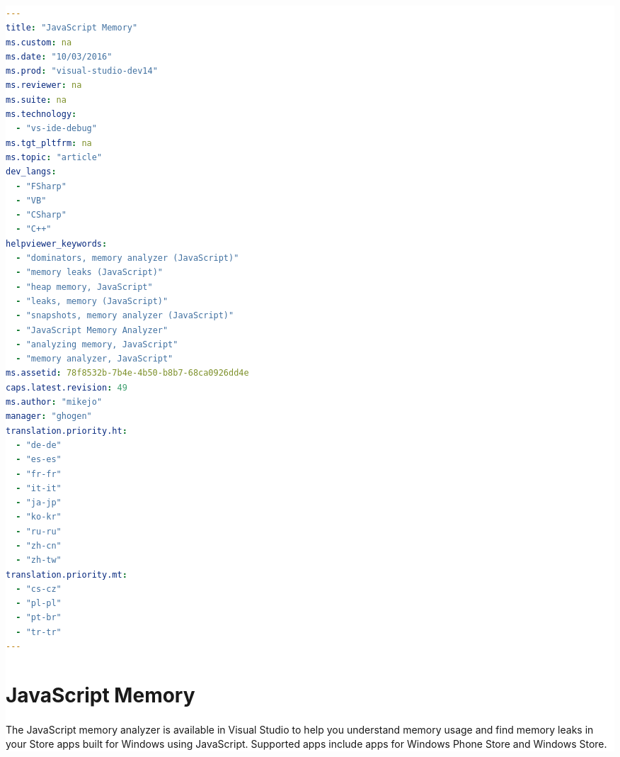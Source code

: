 ```yaml
---
title: "JavaScript Memory"
ms.custom: na
ms.date: "10/03/2016"
ms.prod: "visual-studio-dev14"
ms.reviewer: na
ms.suite: na
ms.technology: 
  - "vs-ide-debug"
ms.tgt_pltfrm: na
ms.topic: "article"
dev_langs: 
  - "FSharp"
  - "VB"
  - "CSharp"
  - "C++"
helpviewer_keywords: 
  - "dominators, memory analyzer (JavaScript)"
  - "memory leaks (JavaScript)"
  - "heap memory, JavaScript"
  - "leaks, memory (JavaScript)"
  - "snapshots, memory analyzer (JavaScript)"
  - "JavaScript Memory Analyzer"
  - "analyzing memory, JavaScript"
  - "memory analyzer, JavaScript"
ms.assetid: 78f8532b-7b4e-4b50-b8b7-68ca0926dd4e
caps.latest.revision: 49
ms.author: "mikejo"
manager: "ghogen"
translation.priority.ht: 
  - "de-de"
  - "es-es"
  - "fr-fr"
  - "it-it"
  - "ja-jp"
  - "ko-kr"
  - "ru-ru"
  - "zh-cn"
  - "zh-tw"
translation.priority.mt: 
  - "cs-cz"
  - "pl-pl"
  - "pt-br"
  - "tr-tr"
---
```

# JavaScript Memory
The JavaScript memory analyzer is available in Visual Studio to help you understand memory usage and find memory leaks in your Store apps built for Windows using JavaScript. Supported apps include apps for Windows Phone Store and Windows Store.  
  